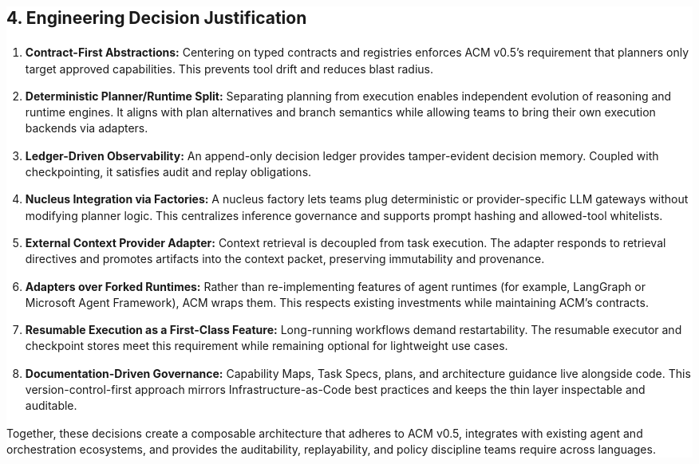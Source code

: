 ## 4. Engineering Decision Justification

1. **Contract-First Abstractions:** Centering on typed contracts and registries enforces ACM v0.5’s requirement that planners only target approved capabilities. This prevents tool drift and reduces blast radius.

2. **Deterministic Planner/Runtime Split:** Separating planning from execution enables independent evolution of reasoning and runtime engines. It aligns with plan alternatives and branch semantics while allowing teams to bring their own execution backends via adapters.

3. **Ledger-Driven Observability:** An append-only decision ledger provides tamper-evident decision memory. Coupled with checkpointing, it satisfies audit and replay obligations.

4. **Nucleus Integration via Factories:** A nucleus factory lets teams plug deterministic or provider-specific LLM gateways without modifying planner logic. This centralizes inference governance and supports prompt hashing and allowed-tool whitelists.

5. **External Context Provider Adapter:** Context retrieval is decoupled from task execution. The adapter responds to retrieval directives and promotes artifacts into the context packet, preserving immutability and provenance.

6. **Adapters over Forked Runtimes:** Rather than re-implementing features of agent runtimes (for example, LangGraph or Microsoft Agent Framework), ACM wraps them. This respects existing investments while maintaining ACM’s contracts.

7. **Resumable Execution as a First-Class Feature:** Long-running workflows demand restartability. The resumable executor and checkpoint stores meet this requirement while remaining optional for lightweight use cases.

8. **Documentation-Driven Governance:** Capability Maps, Task Specs, plans, and architecture guidance live alongside code. This version-control-first approach mirrors Infrastructure-as-Code best practices and keeps the thin layer inspectable and auditable.

Together, these decisions create a composable architecture that adheres to ACM v0.5, integrates with existing agent and orchestration ecosystems, and provides the auditability, replayability, and policy discipline teams require across languages.
